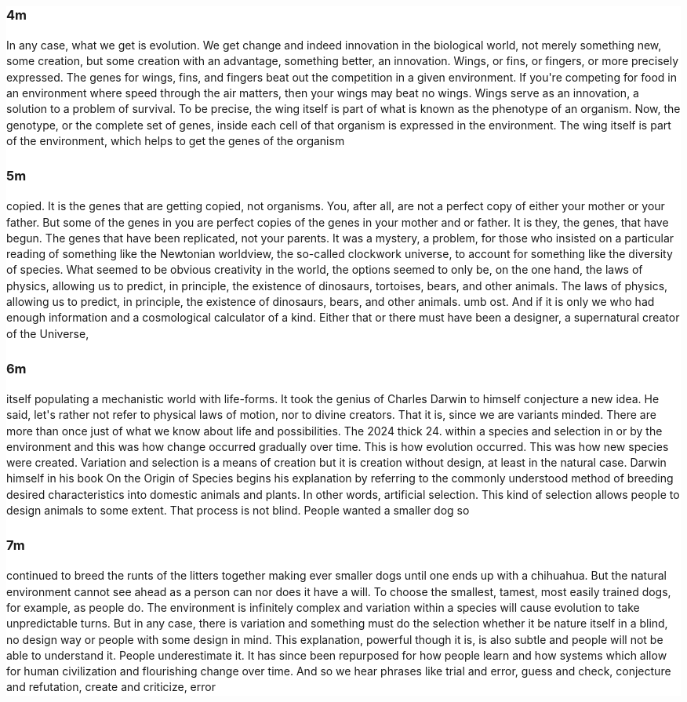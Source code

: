 ### 4m

In any case, what we get is evolution. We get change and indeed innovation in the biological world, not merely something new, some creation, but some creation with an advantage, something better, an innovation. Wings, or fins, or fingers, or more precisely expressed. The genes for wings, fins, and fingers beat out the competition in a given environment. If you're competing for food in an environment where speed through the air matters, then your wings may beat no wings. Wings serve as an innovation, a solution to a problem of survival. To be precise, the wing itself is part of what is known as the phenotype of an organism. Now, the genotype, or the complete set of genes, inside each cell of that organism is expressed in the environment. The wing itself is part of the environment, which helps to get the genes of the organism

### 5m

copied. It is the genes that are getting copied, not organisms. You, after all, are not a perfect copy of either your mother or your father. But some of the genes in you are perfect copies of the genes in your mother and or father. It is they, the genes, that have begun. The genes that have been replicated, not your parents. It was a mystery, a problem, for those who insisted on a particular reading of something like the Newtonian worldview, the so-called clockwork universe, to account for something like the diversity of species. What seemed to be obvious creativity in the world, the options seemed to only be, on the one hand, the laws of physics, allowing us to predict, in principle, the existence of dinosaurs, tortoises, bears, and other animals. The laws of physics, allowing us to predict, in principle, the existence of dinosaurs, bears, and other animals. umb ost. And if it is only we who had enough information and a cosmological calculator of a kind. Either that or there must have been a designer, a supernatural creator of the Universe,

### 6m

itself populating a mechanistic world with life-forms. It took the genius of Charles Darwin to himself conjecture a new idea. He said, let's rather not refer to physical laws of motion, nor to divine creators. That it is, since we are variants minded. There are more than once just of what we know about life and possibilities. The 2024 thick 24. within a species and selection in or by the environment and this was how change occurred gradually over time. This is how evolution occurred. This was how new species were created. Variation and selection is a means of creation but it is creation without design, at least in the natural case. Darwin himself in his book On the Origin of Species begins his explanation by referring to the commonly understood method of breeding desired characteristics into domestic animals and plants. In other words, artificial selection. This kind of selection allows people to design animals to some extent. That process is not blind. People wanted a smaller dog so

### 7m

continued to breed the runts of the litters together making ever smaller dogs until one ends up with a chihuahua. But the natural environment cannot see ahead as a person can nor does it have a will. To choose the smallest, tamest, most easily trained dogs, for example, as people do. The environment is infinitely complex and variation within a species will cause evolution to take unpredictable turns. But in any case, there is variation and something must do the selection whether it be nature itself in a blind, no design way or people with some design in mind. This explanation, powerful though it is, is also subtle and people will not be able to understand it. People underestimate it. It has since been repurposed for how people learn and how systems which allow for human civilization and flourishing change over time. And so we hear phrases like trial and error, guess and check, conjecture and refutation, create and criticize, error
